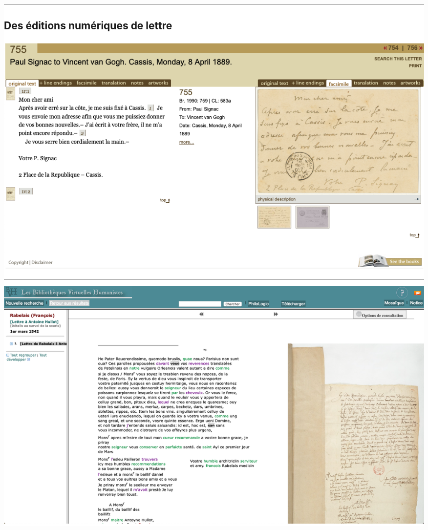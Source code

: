 
---
## Des éditions numériques de lettre

![w:900](images/VanGogh_lettre755.png)

---

![w:900](images/Rabelais_lettre_01031542.png)

